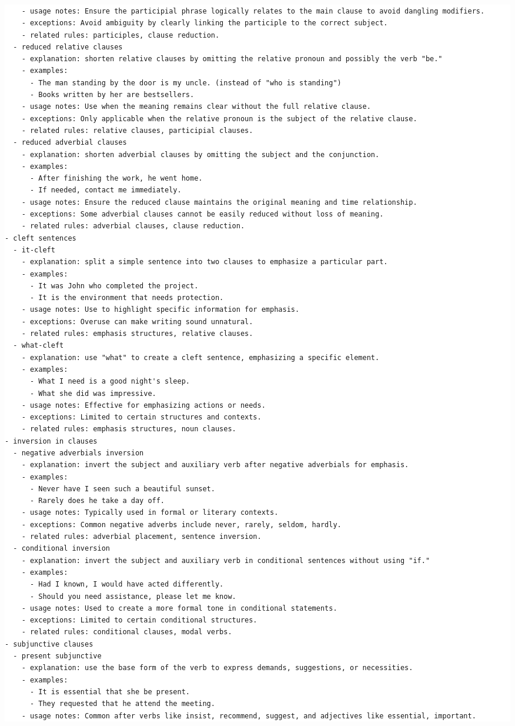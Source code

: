         - usage notes: Ensure the participial phrase logically relates to the main clause to avoid dangling modifiers.
        - exceptions: Avoid ambiguity by clearly linking the participle to the correct subject.
        - related rules: participles, clause reduction.
      - reduced relative clauses
        - explanation: shorten relative clauses by omitting the relative pronoun and possibly the verb "be."
        - examples:
          - The man standing by the door is my uncle. (instead of "who is standing")
          - Books written by her are bestsellers.
        - usage notes: Use when the meaning remains clear without the full relative clause.
        - exceptions: Only applicable when the relative pronoun is the subject of the relative clause.
        - related rules: relative clauses, participial clauses.
      - reduced adverbial clauses
        - explanation: shorten adverbial clauses by omitting the subject and the conjunction.
        - examples:
          - After finishing the work, he went home.
          - If needed, contact me immediately.
        - usage notes: Ensure the reduced clause maintains the original meaning and time relationship.
        - exceptions: Some adverbial clauses cannot be easily reduced without loss of meaning.
        - related rules: adverbial clauses, clause reduction.
    - cleft sentences
      - it-cleft
        - explanation: split a simple sentence into two clauses to emphasize a particular part.
        - examples:
          - It was John who completed the project.
          - It is the environment that needs protection.
        - usage notes: Use to highlight specific information for emphasis.
        - exceptions: Overuse can make writing sound unnatural.
        - related rules: emphasis structures, relative clauses.
      - what-cleft
        - explanation: use "what" to create a cleft sentence, emphasizing a specific element.
        - examples:
          - What I need is a good night's sleep.
          - What she did was impressive.
        - usage notes: Effective for emphasizing actions or needs.
        - exceptions: Limited to certain structures and contexts.
        - related rules: emphasis structures, noun clauses.
    - inversion in clauses
      - negative adverbials inversion
        - explanation: invert the subject and auxiliary verb after negative adverbials for emphasis.
        - examples:
          - Never have I seen such a beautiful sunset.
          - Rarely does he take a day off.
        - usage notes: Typically used in formal or literary contexts.
        - exceptions: Common negative adverbs include never, rarely, seldom, hardly.
        - related rules: adverbial placement, sentence inversion.
      - conditional inversion
        - explanation: invert the subject and auxiliary verb in conditional sentences without using "if."
        - examples:
          - Had I known, I would have acted differently.
          - Should you need assistance, please let me know.
        - usage notes: Used to create a more formal tone in conditional statements.
        - exceptions: Limited to certain conditional structures.
        - related rules: conditional clauses, modal verbs.
    - subjunctive clauses
      - present subjunctive
        - explanation: use the base form of the verb to express demands, suggestions, or necessities.
        - examples:
          - It is essential that she be present.
          - They requested that he attend the meeting.
        - usage notes: Common after verbs like insist, recommend, suggest, and adjectives like essential, important.